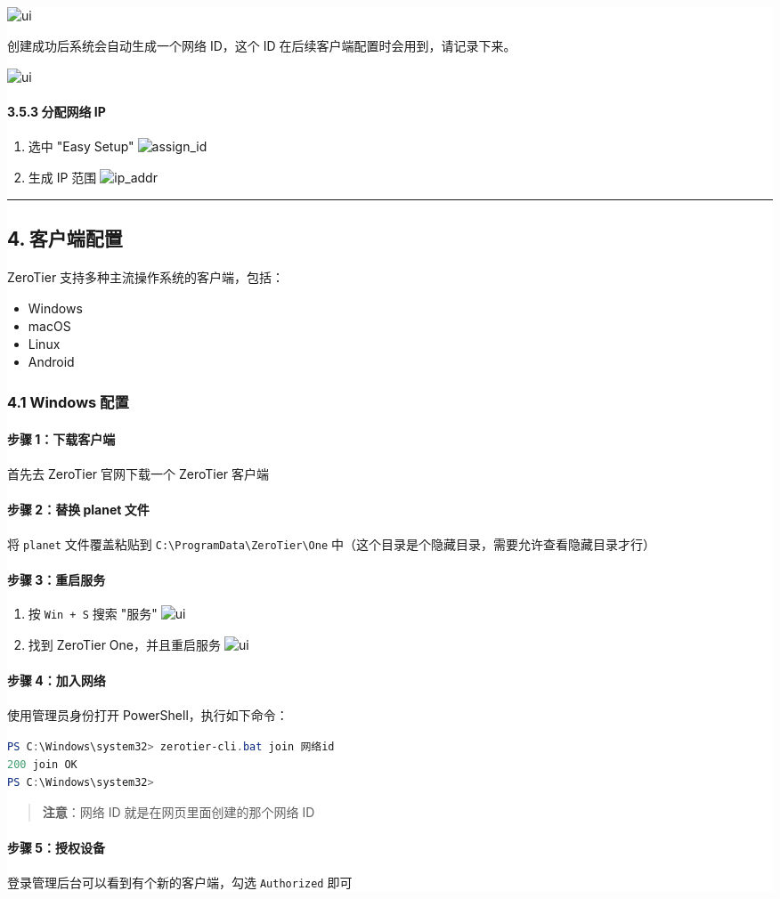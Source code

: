 ![ui](assets/ztncui_create_net.png)

创建成功后系统会自动生成一个网络 ID，这个 ID 在后续客户端配置时会用到，请记录下来。

![ui](assets/ztncui_net_id.png)

#### 3.5.3 分配网络 IP

1. 选中 "Easy Setup"
![assign_id](./assets/easy_setup.png)

2. 生成 IP 范围
![ip_addr](./assets/network_addr.png)

---

## 4. 客户端配置

ZeroTier 支持多种主流操作系统的客户端，包括：
- Windows
- macOS 
- Linux
- Android

### 4.1 Windows 配置

#### 步骤 1：下载客户端
首先去 ZeroTier 官网下载一个 ZeroTier 客户端

#### 步骤 2：替换 planet 文件
将 `planet` 文件覆盖粘贴到 `C:\ProgramData\ZeroTier\One` 中（这个目录是个隐藏目录，需要允许查看隐藏目录才行）

#### 步骤 3：重启服务
1. 按 `Win + S` 搜索 "服务"
![ui](assets/service.png)

2. 找到 ZeroTier One，并且重启服务
![ui](assets/restart_service.png)

#### 步骤 4：加入网络
使用管理员身份打开 PowerShell，执行如下命令：

```powershell
PS C:\Windows\system32> zerotier-cli.bat join 网络id
200 join OK
PS C:\Windows\system32>
```

> **注意**：网络 ID 就是在网页里面创建的那个网络 ID

#### 步骤 5：授权设备
登录管理后台可以看到有个新的客户端，勾选 `Authorized` 即可
